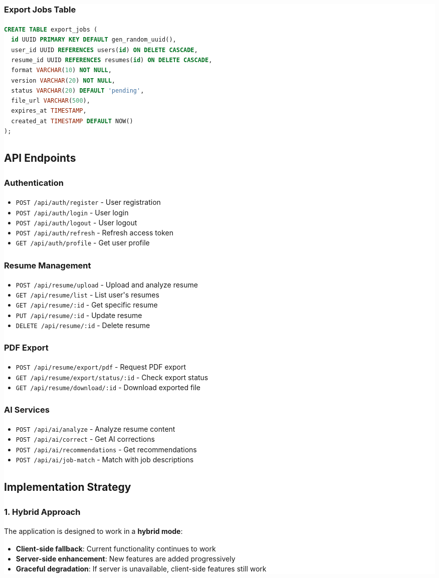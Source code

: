 ### Export Jobs Table
```sql
CREATE TABLE export_jobs (
  id UUID PRIMARY KEY DEFAULT gen_random_uuid(),
  user_id UUID REFERENCES users(id) ON DELETE CASCADE,
  resume_id UUID REFERENCES resumes(id) ON DELETE CASCADE,
  format VARCHAR(10) NOT NULL,
  version VARCHAR(20) NOT NULL,
  status VARCHAR(20) DEFAULT 'pending',
  file_url VARCHAR(500),
  expires_at TIMESTAMP,
  created_at TIMESTAMP DEFAULT NOW()
);
```

## API Endpoints

### Authentication
- `POST /api/auth/register` - User registration
- `POST /api/auth/login` - User login
- `POST /api/auth/logout` - User logout
- `POST /api/auth/refresh` - Refresh access token
- `GET /api/auth/profile` - Get user profile

### Resume Management
- `POST /api/resume/upload` - Upload and analyze resume
- `GET /api/resume/list` - List user's resumes
- `GET /api/resume/:id` - Get specific resume
- `PUT /api/resume/:id` - Update resume
- `DELETE /api/resume/:id` - Delete resume

### PDF Export
- `POST /api/resume/export/pdf` - Request PDF export
- `GET /api/resume/export/status/:id` - Check export status
- `GET /api/resume/download/:id` - Download exported file

### AI Services
- `POST /api/ai/analyze` - Analyze resume content
- `POST /api/ai/correct` - Get AI corrections
- `POST /api/ai/recommendations` - Get recommendations
- `POST /api/ai/job-match` - Match with job descriptions

## Implementation Strategy

### 1. Hybrid Approach
The application is designed to work in a **hybrid mode**:
- **Client-side fallback**: Current functionality continues to work
- **Server-side enhancement**: New features are added progressively
- **Graceful degradation**: If server is unavailable, client-side features still work
